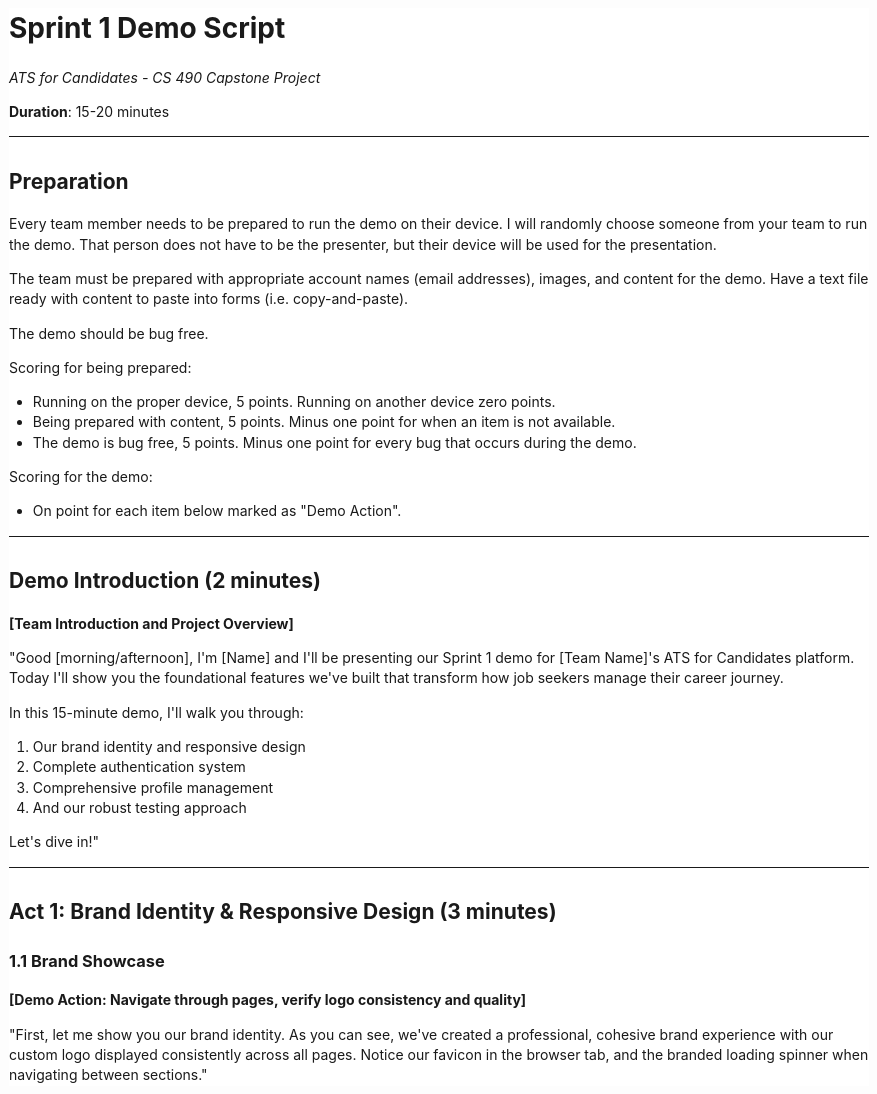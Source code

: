 # Sprint 1 Demo Script
*ATS for Candidates - CS 490 Capstone Project*

**Duration**: 15-20 minutes

---

## Preparation

Every team member needs to be prepared to run the demo on their device. I will randomly choose someone from your team to run the demo. That person does not have to be the presenter, but their device will be used for the presentation.

The team must be prepared with appropriate account names (email addresses), images, and content for the demo. Have a text file ready with content to paste into forms (i.e. copy-and-paste).

The demo should be bug free.

Scoring for being prepared:
- Running on the proper device, 5 points. Running on another device zero points.
- Being prepared with content, 5 points. Minus one point for when an item is not available.
- The demo is bug free, 5 points. Minus one point for every bug that occurs during the demo.

Scoring for the demo:
- On point for each item below marked as "Demo Action".
---

## Demo Introduction (2 minutes)

**[Team Introduction and Project Overview]**

"Good [morning/afternoon], I'm [Name] and I'll be presenting our Sprint 1 demo for [Team Name]'s ATS for Candidates platform. Today I'll show you the foundational features we've built that transform how job seekers manage their career journey.

In this 15-minute demo, I'll walk you through:
1. Our brand identity and responsive design
2. Complete authentication system
3. Comprehensive profile management
4. And our robust testing approach

Let's dive in!"

---

## Act 1: Brand Identity & Responsive Design (3 minutes)

### 1.1 Brand Showcase
**[Demo Action: Navigate through pages, verify logo consistency and quality]**

"First, let me show you our brand identity. As you can see, we've created a professional, cohesive brand experience with our custom logo displayed consistently across all pages. Notice our favicon in the browser tab, and the branded loading spinner when navigating between sections."
